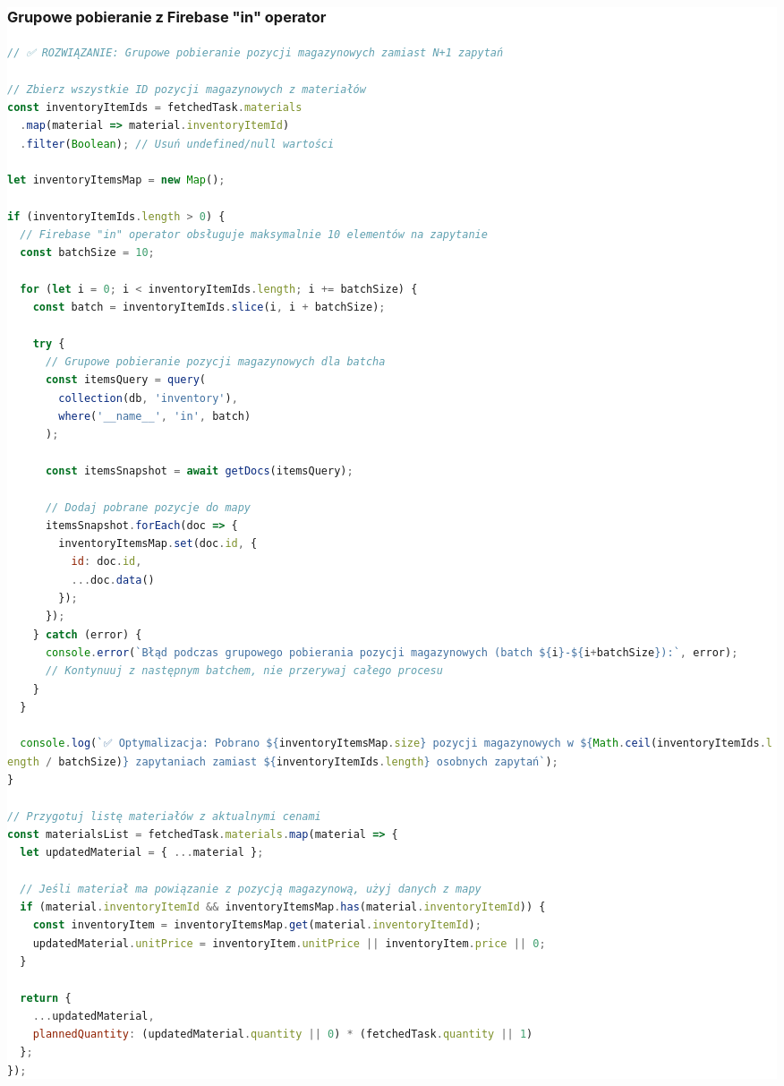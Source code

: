 ### **Grupowe pobieranie z Firebase "in" operator**

```javascript
// ✅ ROZWIĄZANIE: Grupowe pobieranie pozycji magazynowych zamiast N+1 zapytań

// Zbierz wszystkie ID pozycji magazynowych z materiałów
const inventoryItemIds = fetchedTask.materials
  .map(material => material.inventoryItemId)
  .filter(Boolean); // Usuń undefined/null wartości

let inventoryItemsMap = new Map();

if (inventoryItemIds.length > 0) {
  // Firebase "in" operator obsługuje maksymalnie 10 elementów na zapytanie
  const batchSize = 10;
  
  for (let i = 0; i < inventoryItemIds.length; i += batchSize) {
    const batch = inventoryItemIds.slice(i, i + batchSize);
    
    try {
      // Grupowe pobieranie pozycji magazynowych dla batcha
      const itemsQuery = query(
        collection(db, 'inventory'),
        where('__name__', 'in', batch)
      );
      
      const itemsSnapshot = await getDocs(itemsQuery);
      
      // Dodaj pobrane pozycje do mapy
      itemsSnapshot.forEach(doc => {
        inventoryItemsMap.set(doc.id, {
          id: doc.id,
          ...doc.data()
        });
      });
    } catch (error) {
      console.error(`Błąd podczas grupowego pobierania pozycji magazynowych (batch ${i}-${i+batchSize}):`, error);
      // Kontynuuj z następnym batchem, nie przerywaj całego procesu
    }
  }
  
  console.log(`✅ Optymalizacja: Pobrano ${inventoryItemsMap.size} pozycji magazynowych w ${Math.ceil(inventoryItemIds.length / batchSize)} zapytaniach zamiast ${inventoryItemIds.length} osobnych zapytań`);
}

// Przygotuj listę materiałów z aktualnymi cenami
const materialsList = fetchedTask.materials.map(material => {
  let updatedMaterial = { ...material };
  
  // Jeśli materiał ma powiązanie z pozycją magazynową, użyj danych z mapy
  if (material.inventoryItemId && inventoryItemsMap.has(material.inventoryItemId)) {
    const inventoryItem = inventoryItemsMap.get(material.inventoryItemId);
    updatedMaterial.unitPrice = inventoryItem.unitPrice || inventoryItem.price || 0;
  }
  
  return {
    ...updatedMaterial,
    plannedQuantity: (updatedMaterial.quantity || 0) * (fetchedTask.quantity || 1)
  };
});
```
